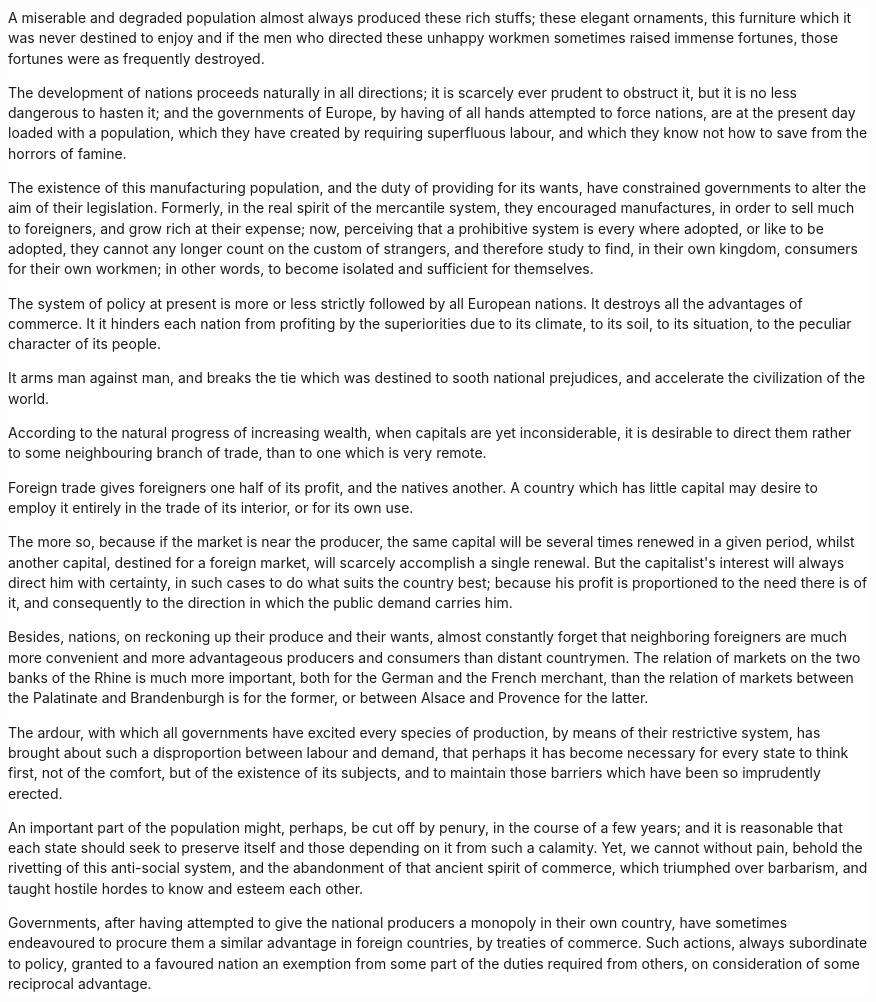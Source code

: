 A miserable and degraded population almost always produced these rich stuffs; these elegant ornaments, this furniture which it was never destined to enjoy and if the men who directed these unhappy workmen sometimes raised immense fortunes, those fortunes were as frequently destroyed. 

The development of nations proceeds naturally in all directions; it is scarcely ever prudent to obstruct it, but it is no less dangerous to hasten it; and the governments of Europe, by having of all hands attempted to force nations, are at the present day loaded with a population, which they have created by requiring superfluous labour, and which they know not how to save from the horrors of famine.

The existence of this manufacturing population, and the duty of providing for its wants, have constrained governments to alter the aim of their legislation. Formerly, in the real spirit of the mercantile system, they encouraged manufactures, in order to sell much to foreigners, and grow rich at their expense; now, perceiving that a prohibitive system is every where adopted, or like to be adopted, they cannot any longer count on the custom of strangers, and therefore study to find, in their own kingdom, consumers for their own workmen; in other words, to become isolated and sufficient for themselves. 

The system of policy at present is more or less strictly followed by all European nations. It destroys all the advantages of commerce. It it hinders each nation from profiting by the superiorities due to its climate, to its soil, to its situation, to the peculiar character of its people. 

It arms man against man, and breaks the tie which was destined to sooth national prejudices, and accelerate the civilization of the world.

According to the natural progress of increasing wealth, when capitals are yet inconsiderable, it is desirable to direct them rather to some neighbouring branch of trade, than to one which is very remote.

Foreign trade gives foreigners one half of its profit, and the natives another. A country which has little capital may desire to employ it entirely in the trade of its interior, or for its own use. 

The more so, because if the market is near the producer, the same capital will be several times renewed in a given period, whilst another capital, destined for a foreign market, will scarcely accomplish a single renewal. But the capitalist's interest will always direct him with certainty, in such cases to do what suits the country best; because his profit is proportioned to the need there is of it, and consequently to the direction in which the public demand carries him.

Besides, nations, on reckoning up their produce and their wants, almost constantly forget that neighboring foreigners are much more convenient and more advantageous producers and consumers than distant countrymen. The relation of markets on the two banks of the Rhine is much more important, both for the German and the French merchant, than the relation of markets between the Palatinate and Brandenburgh is for the former, or between Alsace and Provence for the latter.

The ardour, with which all governments have excited every species of production, by means of their restrictive system, has brought about such a disproportion between labour and demand, that perhaps it has become necessary for every state to think first, not of the comfort, but of the existence of its subjects, and to maintain those barriers which have been so imprudently erected.

An important part of the population might, perhaps, be cut off by penury, in the course of a few years; and it is reasonable that each state should seek to preserve itself and those depending on it from such a calamity. Yet, we cannot without pain, behold the rivetting of this anti-social system, and the abandonment of that ancient spirit of commerce, which triumphed over barbarism, and taught hostile hordes to know and esteem each other.

Governments, after having attempted to give the national producers a monopoly in their own country, have sometimes endeavoured to procure them a similar advantage in foreign countries, by treaties of commerce. Such actions, always subordinate to policy, granted to a favoured nation an exemption from some part of the duties required from others, on consideration of some reciprocal advantage. 
